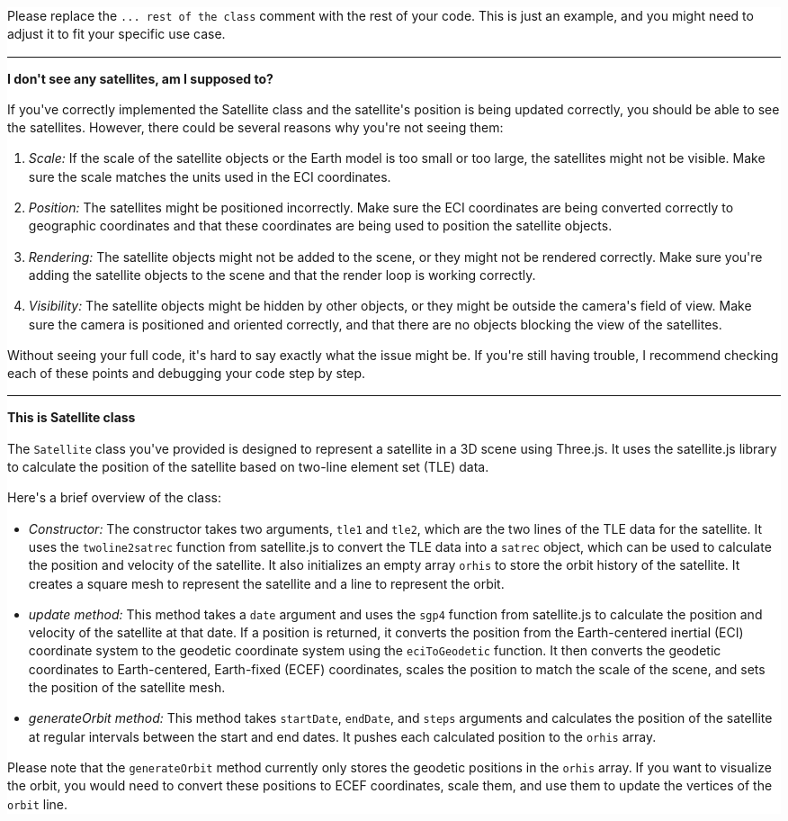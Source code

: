 Please replace the `... rest of the class` comment with the rest of your code. This is just an example, and you might need to adjust it to fit your specific use case.

-----------------------------------

**I don't see any satellites, am I supposed to?**

If you've correctly implemented the Satellite class and the satellite's position is being updated correctly, you should be able to see the satellites. However, there could be several reasons why you're not seeing them:

1. *Scale:* If the scale of the satellite objects or the Earth model is too small or too large, the satellites might not be visible. Make sure the scale matches the units used in the ECI coordinates.

2. *Position:* The satellites might be positioned incorrectly. Make sure the ECI coordinates are being converted correctly to geographic coordinates and that these coordinates are being used to position the satellite objects.

3. *Rendering:* The satellite objects might not be added to the scene, or they might not be rendered correctly. Make sure you're adding the satellite objects to the scene and that the render loop is working correctly.

4. *Visibility:* The satellite objects might be hidden by other objects, or they might be outside the camera's field of view. Make sure the camera is positioned and oriented correctly, and that there are no objects blocking the view of the satellites.

Without seeing your full code, it's hard to say exactly what the issue might be. If you're still having trouble, I recommend checking each of these points and debugging your code step by step.

-----------------------------------

**This is Satellite class**

The `Satellite` class you've provided is designed to represent a satellite in a 3D scene using Three.js. It uses the satellite.js library to calculate the position of the satellite based on two-line element set (TLE) data.

Here's a brief overview of the class:

- *Constructor:* The constructor takes two arguments, `tle1` and `tle2`, which are the two lines of the TLE data for the satellite. It uses the `twoline2satrec` function from satellite.js to convert the TLE data into a `satrec` object, which can be used to calculate the position and velocity of the satellite. It also initializes an empty array `orhis` to store the orbit history of the satellite. It creates a square mesh to represent the satellite and a line to represent the orbit.

- *update method:* This method takes a `date` argument and uses the `sgp4` function from satellite.js to calculate the position and velocity of the satellite at that date. If a position is returned, it converts the position from the Earth-centered inertial (ECI) coordinate system to the geodetic coordinate system using the `eciToGeodetic` function. It then converts the geodetic coordinates to Earth-centered, Earth-fixed (ECEF) coordinates, scales the position to match the scale of the scene, and sets the position of the satellite mesh.

- *generateOrbit method:* This method takes `startDate`, `endDate`, and `steps` arguments and calculates the position of the satellite at regular intervals between the start and end dates. It pushes each calculated position to the `orhis` array.

Please note that the `generateOrbit` method currently only stores the geodetic positions in the `orhis` array. If you want to visualize the orbit, you would need to convert these positions to ECEF coordinates, scale them, and use them to update the vertices of the `orbit` line.
